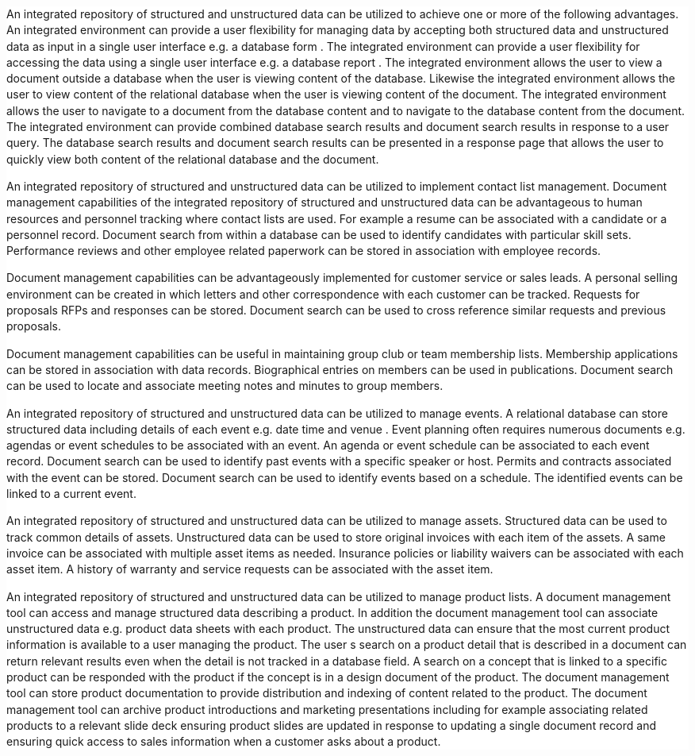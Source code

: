 An integrated repository of structured and unstructured data can be utilized to achieve one or more of the following advantages. An integrated environment can provide a user flexibility for managing data by accepting both structured data and unstructured data as input in a single user interface e.g. a database form . The integrated environment can provide a user flexibility for accessing the data using a single user interface e.g. a database report . The integrated environment allows the user to view a document outside a database when the user is viewing content of the database. Likewise the integrated environment allows the user to view content of the relational database when the user is viewing content of the document. The integrated environment allows the user to navigate to a document from the database content and to navigate to the database content from the document. The integrated environment can provide combined database search results and document search results in response to a user query. The database search results and document search results can be presented in a response page that allows the user to quickly view both content of the relational database and the document.

An integrated repository of structured and unstructured data can be utilized to implement contact list management. Document management capabilities of the integrated repository of structured and unstructured data can be advantageous to human resources and personnel tracking where contact lists are used. For example a resume can be associated with a candidate or a personnel record. Document search from within a database can be used to identify candidates with particular skill sets. Performance reviews and other employee related paperwork can be stored in association with employee records.

Document management capabilities can be advantageously implemented for customer service or sales leads. A personal selling environment can be created in which letters and other correspondence with each customer can be tracked. Requests for proposals RFPs and responses can be stored. Document search can be used to cross reference similar requests and previous proposals.

Document management capabilities can be useful in maintaining group club or team membership lists. Membership applications can be stored in association with data records. Biographical entries on members can be used in publications. Document search can be used to locate and associate meeting notes and minutes to group members.

An integrated repository of structured and unstructured data can be utilized to manage events. A relational database can store structured data including details of each event e.g. date time and venue . Event planning often requires numerous documents e.g. agendas or event schedules to be associated with an event. An agenda or event schedule can be associated to each event record. Document search can be used to identify past events with a specific speaker or host. Permits and contracts associated with the event can be stored. Document search can be used to identify events based on a schedule. The identified events can be linked to a current event.

An integrated repository of structured and unstructured data can be utilized to manage assets. Structured data can be used to track common details of assets. Unstructured data can be used to store original invoices with each item of the assets. A same invoice can be associated with multiple asset items as needed. Insurance policies or liability waivers can be associated with each asset item. A history of warranty and service requests can be associated with the asset item.

An integrated repository of structured and unstructured data can be utilized to manage product lists. A document management tool can access and manage structured data describing a product. In addition the document management tool can associate unstructured data e.g. product data sheets with each product. The unstructured data can ensure that the most current product information is available to a user managing the product. The user s search on a product detail that is described in a document can return relevant results even when the detail is not tracked in a database field. A search on a concept that is linked to a specific product can be responded with the product if the concept is in a design document of the product. The document management tool can store product documentation to provide distribution and indexing of content related to the product. The document management tool can archive product introductions and marketing presentations including for example associating related products to a relevant slide deck ensuring product slides are updated in response to updating a single document record and ensuring quick access to sales information when a customer asks about a product.

